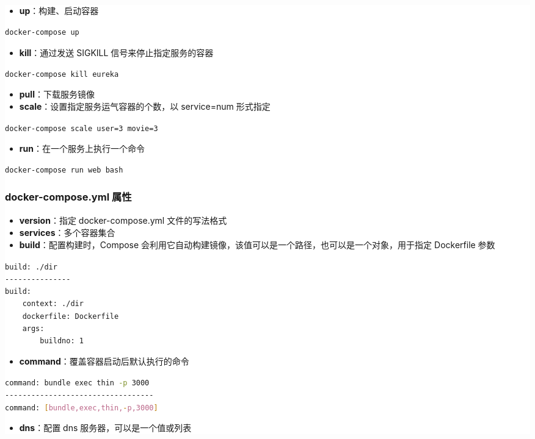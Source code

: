 - **up**：构建、启动容器



```undefined
docker-compose up
```

- **kill**：通过发送 SIGKILL 信号来停止指定服务的容器



```bash
docker-compose kill eureka
```

- **pull**：下载服务镜像
- **scale**：设置指定服务运气容器的个数，以 service=num 形式指定



```undefined
docker-compose scale user=3 movie=3
```

- **run**：在一个服务上执行一个命令



```undefined
docker-compose run web bash
```

### docker-compose.yml 属性

- **version**：指定 docker-compose.yml 文件的写法格式
- **services**：多个容器集合
- **build**：配置构建时，Compose 会利用它自动构建镜像，该值可以是一个路径，也可以是一个对象，用于指定 Dockerfile 参数



```undefined
build: ./dir
---------------
build:
    context: ./dir
    dockerfile: Dockerfile
    args:
        buildno: 1
```

- **command**：覆盖容器启动后默认执行的命令



```bash
command: bundle exec thin -p 3000
----------------------------------
command: [bundle,exec,thin,-p,3000]
```

- **dns**：配置 dns 服务器，可以是一个值或列表


